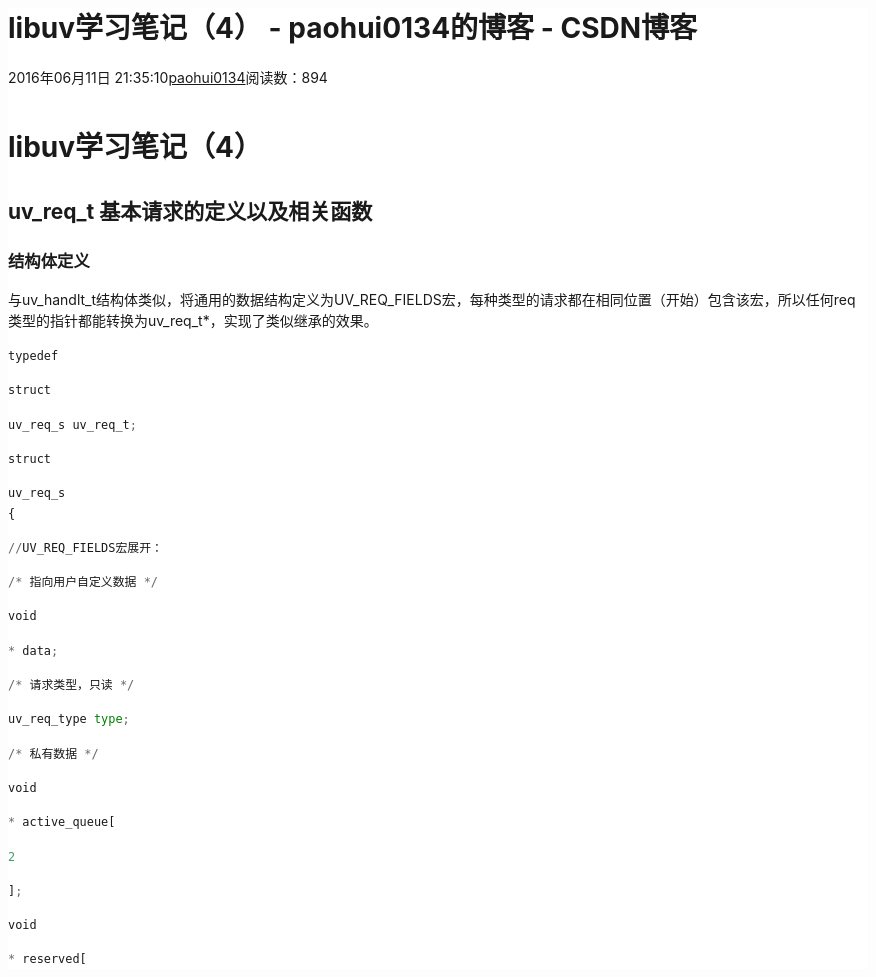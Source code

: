 
# libuv学习笔记（4） - paohui0134的博客 - CSDN博客


2016年06月11日 21:35:10[paohui0134](https://me.csdn.net/paohui0134)阅读数：894


# libuv学习笔记（4）
## uv_req_t 基本请求的定义以及相关函数
### 结构体定义
与uv_handlt_t结构体类似，将通用的数据结构定义为UV_REQ_FIELDS宏，每种类型的请求都在相同位置（开始）包含该宏，所以任何req类型的指针都能转换为uv_req_t*，实现了类似继承的效果。
```python
typedef
```
```python
struct
```
```python
uv_req_s uv_req_t;
```
```python
struct
```
```python
uv_req_s 
{
```
```python
//UV_REQ_FIELDS宏展开：
```
```python
/* 指向用户自定义数据 */
```
```python
void
```
```python
* data;
```
```python
/* 请求类型，只读 */
```
```python
uv_req_type type;
```
```python
/* 私有数据 */
```
```python
void
```
```python
* active_queue[
```
```python
2
```
```python
];
```
```python
void
```
```python
* reserved[
```
```python
```